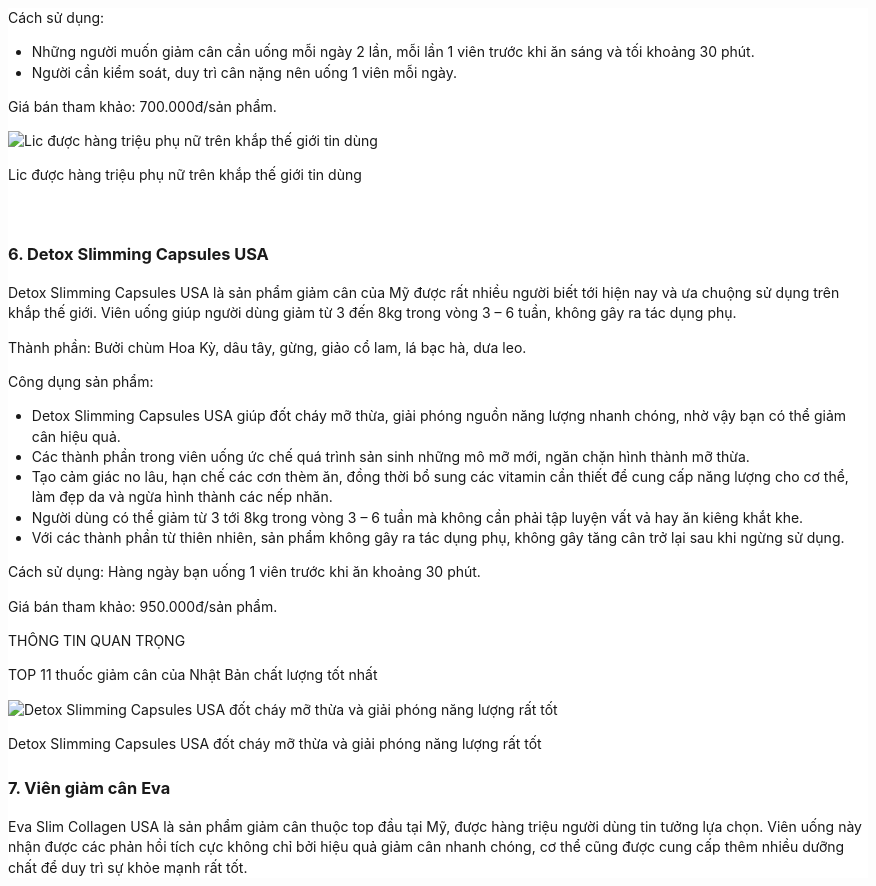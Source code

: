 <p>Cách sử dụng:</p>

<ul>
	<li>Những người muốn giảm cân cần uống mỗi ngày 2 lần, mỗi lần 1 viên trước khi ăn sáng và tối khoảng 30 phút.</li>
	<li>Người cần kiểm soát, duy trì cân nặng nên uống 1 viên mỗi ngày.</li>
</ul>

<p>Giá bán tham khảo:&nbsp;700.000đ/sản phẩm.</p>

<p><img alt="Lic được hàng triệu phụ nữ trên khắp thế giới tin dùng" src="https://drvitamin.vn/wp-content/uploads/2021/09/giam-can-cua-my-5.jpg" /></p>

<p>Lic được hàng triệu phụ nữ trên khắp thế giới tin dùng</p>

<p><img alt="" src="https://drvitamin.vn/wp-content/uploads/2022/01/BannerDrVitamin-210812-04.gif" /></p>

<h3>6. Detox Slimming Capsules USA</h3>

<p>Detox Slimming Capsules USA là sản phẩm giảm cân của Mỹ được rất nhiều người biết tới hiện nay và ưa chuộng sử dụng trên khắp thế giới. Viên uống giúp người dùng giảm từ 3 đến 8kg trong vòng 3 &ndash; 6 tuần, không gây ra tác dụng phụ.</p>

<p>Thành phần:&nbsp;Bưởi chùm Hoa Kỳ, dâu tây, gừng, giảo cổ lam, lá bạc hà, dưa leo.</p>

<p>Công dụng sản phẩm:</p>

<ul>
	<li>Detox Slimming Capsules USA giúp đốt cháy mỡ thừa, giải phóng nguồn năng lượng nhanh chóng, nhờ vậy bạn có thể giảm cân hiệu quả.</li>
	<li>Các thành phần trong viên uống ức chế quá trình sản sinh những mô mỡ mới, ngăn chặn hình thành mỡ thừa.</li>
	<li>Tạo cảm giác no lâu, hạn chế các cơn thèm ăn, đồng thời bổ sung các vitamin cần thiết để cung cấp năng lượng cho cơ thể, làm đẹp da và ngừa hình thành các nếp nhăn.</li>
	<li>Người dùng có thể giảm từ 3 tới 8kg trong vòng 3 &ndash; 6 tuần mà không cần phải tập luyện vất vả hay ăn kiêng khắt khe.</li>
	<li>Với các thành phần từ thiên nhiên, sản phẩm không gây ra tác dụng phụ, không gây tăng cân trở lại sau khi ngừng sử dụng.</li>
</ul>

<p>Cách sử dụng:&nbsp;Hàng ngày bạn uống 1 viên trước khi ăn khoảng 30 phút.</p>

<p>Giá bán tham khảo:&nbsp;950.000đ/sản phẩm.</p>

<div>
<p>THÔNG TIN QUAN TRỌNG</p>

<p>TOP 11 thuốc giảm cân của Nhật Bản chất lượng tốt nhất</p>
</div>

<p><img alt="Detox Slimming Capsules USA đốt cháy mỡ thừa và giải phóng năng lượng rất tốt" src="https://drvitamin.vn/wp-content/uploads/2021/09/giam-can-cua-my-6.jpg" /></p>

<p>Detox Slimming Capsules USA đốt cháy mỡ thừa và giải phóng năng lượng rất tốt</p>

<h3>7. Viên giảm cân Eva</h3>

<p>Eva Slim Collagen USA là sản phẩm giảm cân thuộc top đầu tại Mỹ, được hàng triệu người dùng tin tưởng lựa chọn. Viên uống này nhận được các phản hồi tích cực không chỉ bởi hiệu quả giảm cân nhanh chóng, cơ thể cũng được cung cấp thêm nhiều dưỡng chất để duy trì sự khỏe mạnh rất tốt.</p>
